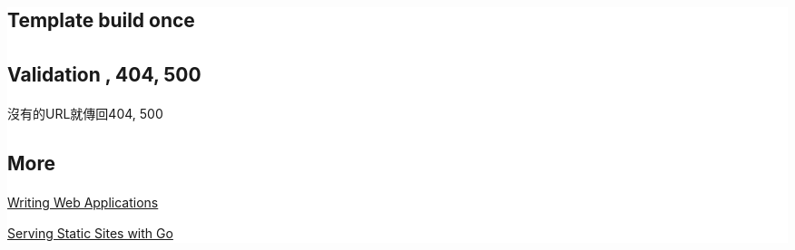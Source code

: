 ## Template build once 

## Validation , 404, 500

沒有的URL就傳回404, 500 


## More 

[Writing Web Applications](https://golang.org/doc/articles/wiki/)

[Serving Static Sites with Go](http://www.alexedwards.net/blog/serving-static-sites-with-go)
